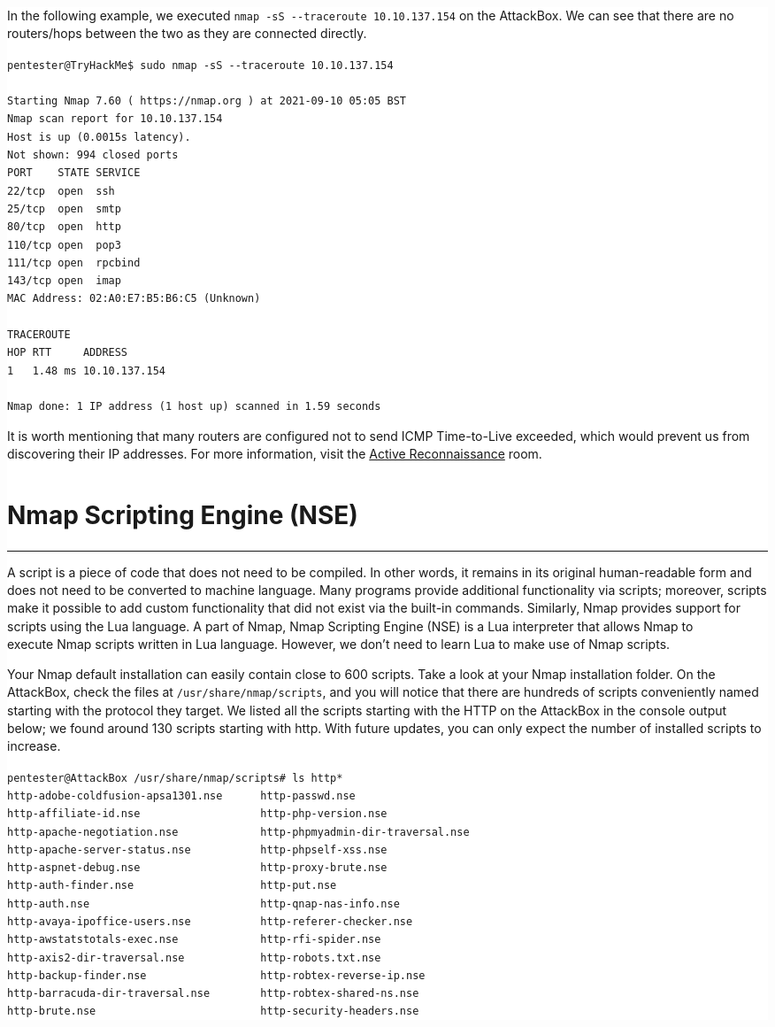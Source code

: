 In the following example, we executed `nmap -sS --traceroute 10.10.137.154` on the AttackBox. We can see that there are no routers/hops between the two as they are connected directly.


```shell-session
pentester@TryHackMe$ sudo nmap -sS --traceroute 10.10.137.154

Starting Nmap 7.60 ( https://nmap.org ) at 2021-09-10 05:05 BST
Nmap scan report for 10.10.137.154
Host is up (0.0015s latency).
Not shown: 994 closed ports
PORT    STATE SERVICE
22/tcp  open  ssh
25/tcp  open  smtp
80/tcp  open  http
110/tcp open  pop3
111/tcp open  rpcbind
143/tcp open  imap
MAC Address: 02:A0:E7:B5:B6:C5 (Unknown)

TRACEROUTE
HOP RTT     ADDRESS
1   1.48 ms 10.10.137.154

Nmap done: 1 IP address (1 host up) scanned in 1.59 seconds
```

It is worth mentioning that many routers are configured not to send ICMP Time-to-Live exceeded, which would prevent us from discovering their IP addresses. For more information, visit the [Active Reconnaissance](https://tryhackme.com/room/activerecon) room.


# Nmap Scripting Engine (NSE)
---

A script is a piece of code that does not need to be compiled. In other words, it remains in its original human-readable form and does not need to be converted to machine language. Many programs provide additional functionality via scripts; moreover, scripts make it possible to add custom functionality that did not exist via the built-in commands. Similarly, Nmap provides support for scripts using the Lua language. A part of Nmap, Nmap Scripting Engine (NSE) is a Lua interpreter that allows Nmap to execute Nmap scripts written in Lua language. However, we don’t need to learn Lua to make use of Nmap scripts.

Your Nmap default installation can easily contain close to 600 scripts. Take a look at your Nmap installation folder. On the AttackBox, check the files at `/usr/share/nmap/scripts`, and you will notice that there are hundreds of scripts conveniently named starting with the protocol they target. We listed all the scripts starting with the HTTP on the AttackBox in the console output below; we found around 130 scripts starting with http. With future updates, you can only expect the number of installed scripts to increase.


```shell-session
pentester@AttackBox /usr/share/nmap/scripts# ls http*
http-adobe-coldfusion-apsa1301.nse      http-passwd.nse
http-affiliate-id.nse                   http-php-version.nse
http-apache-negotiation.nse             http-phpmyadmin-dir-traversal.nse
http-apache-server-status.nse           http-phpself-xss.nse
http-aspnet-debug.nse                   http-proxy-brute.nse
http-auth-finder.nse                    http-put.nse
http-auth.nse                           http-qnap-nas-info.nse
http-avaya-ipoffice-users.nse           http-referer-checker.nse
http-awstatstotals-exec.nse             http-rfi-spider.nse
http-axis2-dir-traversal.nse            http-robots.txt.nse
http-backup-finder.nse                  http-robtex-reverse-ip.nse
http-barracuda-dir-traversal.nse        http-robtex-shared-ns.nse
http-brute.nse                          http-security-headers.nse
```